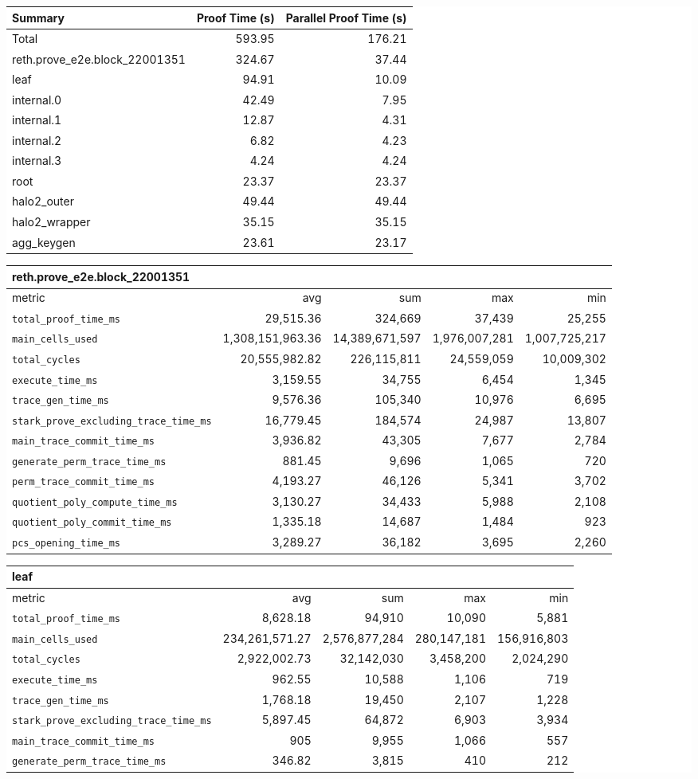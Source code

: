 | Summary | Proof Time (s) | Parallel Proof Time (s) |
|:---|---:|---:|
| Total |  593.95 |  176.21 |
| reth.prove_e2e.block_22001351 |  324.67 |  37.44 |
| leaf |  94.91 |  10.09 |
| internal.0 |  42.49 |  7.95 |
| internal.1 |  12.87 |  4.31 |
| internal.2 |  6.82 |  4.23 |
| internal.3 |  4.24 |  4.24 |
| root |  23.37 |  23.37 |
| halo2_outer |  49.44 |  49.44 |
| halo2_wrapper |  35.15 |  35.15 |
| agg_keygen |  23.61 |  23.17 |


| reth.prove_e2e.block_22001351 |||||
|:---|---:|---:|---:|---:|
|metric|avg|sum|max|min|
| `total_proof_time_ms ` |  29,515.36 |  324,669 |  37,439 |  25,255 |
| `main_cells_used     ` |  1,308,151,963.36 |  14,389,671,597 |  1,976,007,281 |  1,007,725,217 |
| `total_cycles        ` |  20,555,982.82 |  226,115,811 |  24,559,059 |  10,009,302 |
| `execute_time_ms     ` |  3,159.55 |  34,755 |  6,454 |  1,345 |
| `trace_gen_time_ms   ` |  9,576.36 |  105,340 |  10,976 |  6,695 |
| `stark_prove_excluding_trace_time_ms` |  16,779.45 |  184,574 |  24,987 |  13,807 |
| `main_trace_commit_time_ms` |  3,936.82 |  43,305 |  7,677 |  2,784 |
| `generate_perm_trace_time_ms` |  881.45 |  9,696 |  1,065 |  720 |
| `perm_trace_commit_time_ms` |  4,193.27 |  46,126 |  5,341 |  3,702 |
| `quotient_poly_compute_time_ms` |  3,130.27 |  34,433 |  5,988 |  2,108 |
| `quotient_poly_commit_time_ms` |  1,335.18 |  14,687 |  1,484 |  923 |
| `pcs_opening_time_ms ` |  3,289.27 |  36,182 |  3,695 |  2,260 |

| leaf |||||
|:---|---:|---:|---:|---:|
|metric|avg|sum|max|min|
| `total_proof_time_ms ` |  8,628.18 |  94,910 |  10,090 |  5,881 |
| `main_cells_used     ` |  234,261,571.27 |  2,576,877,284 |  280,147,181 |  156,916,803 |
| `total_cycles        ` |  2,922,002.73 |  32,142,030 |  3,458,200 |  2,024,290 |
| `execute_time_ms     ` |  962.55 |  10,588 |  1,106 |  719 |
| `trace_gen_time_ms   ` |  1,768.18 |  19,450 |  2,107 |  1,228 |
| `stark_prove_excluding_trace_time_ms` |  5,897.45 |  64,872 |  6,903 |  3,934 |
| `main_trace_commit_time_ms` |  905 |  9,955 |  1,066 |  557 |
| `generate_perm_trace_time_ms` |  346.82 |  3,815 |  410 |  212 |